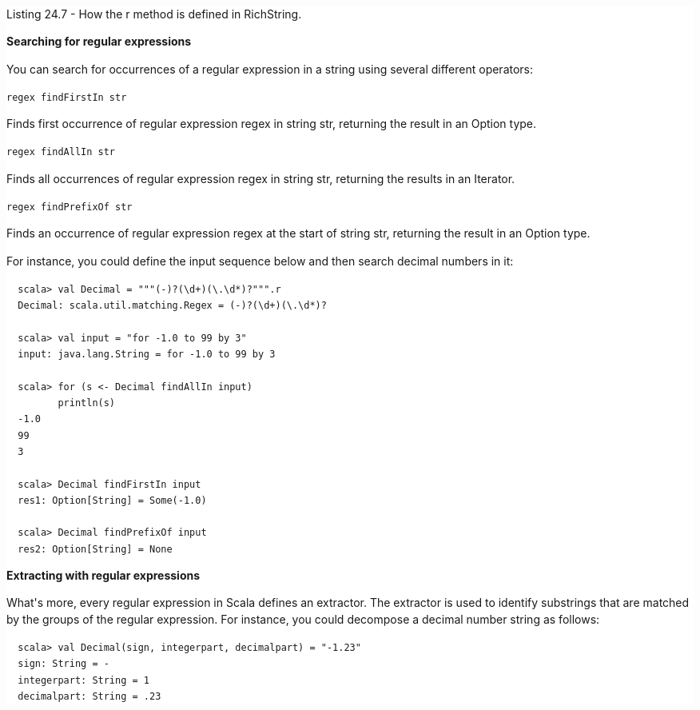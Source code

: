 Listing 24.7 - How the r method is defined in RichString.

**Searching for regular expressions**

You can search for occurrences of a regular expression in a string using several different operators:

```
regex findFirstIn str
```

Finds first occurrence of regular expression regex in string str, returning the result in an Option type.

```
regex findAllIn str
```

Finds all occurrences of regular expression regex in string str, returning the results in an Iterator.

```
regex findPrefixOf str
```

Finds an occurrence of regular expression regex at the start of string str, returning the result in an Option type.

For instance, you could define the input sequence below and then search decimal numbers in it:

```
  scala> val Decimal = """(-)?(\d+)(\.\d*)?""".r
  Decimal: scala.util.matching.Regex = (-)?(\d+)(\.\d*)?
  
  scala> val input = "for -1.0 to 99 by 3"      
  input: java.lang.String = for -1.0 to 99 by 3
  
  scala> for (s <- Decimal findAllIn input)
         println(s)
  -1.0
  99
  3
  
  scala> Decimal findFirstIn input
  res1: Option[String] = Some(-1.0)
  
  scala> Decimal findPrefixOf input
  res2: Option[String] = None
```

**Extracting with regular expressions**

What's more, every regular expression in Scala defines an extractor. The extractor is used to identify substrings that are matched by the groups of the regular expression. For instance, you could decompose a decimal number string as follows:

```
  scala> val Decimal(sign, integerpart, decimalpart) = "-1.23"  
  sign: String = -
  integerpart: String = 1
  decimalpart: String = .23
```
